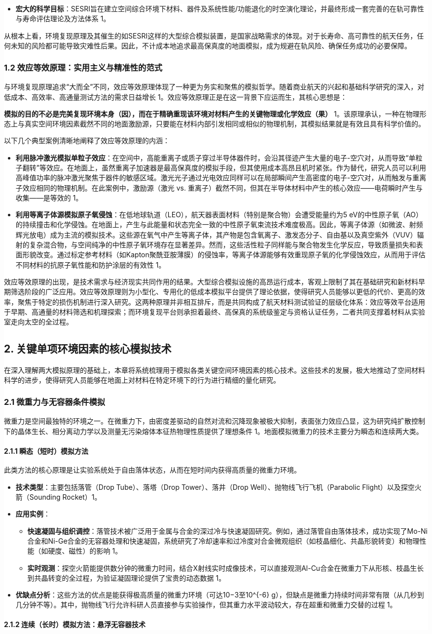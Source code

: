 - **宏大的科学目标**：SESRI旨在建立空间综合环境下材料、器件及系统性能/功能退化的时空演化理论，并最终形成一套完善的在轨可靠性与寿命评估理论及方法体系 1。
    

从根本上看，环境复现原理及其催生的如SESRI这样的大型综合模拟装置，是国家战略需求的体现。对于长寿命、高可靠性的航天任务，任何未知的风险都可能导致灾难性后果。因此，不计成本地追求最高保真度的地面模拟，成为规避在轨风险、确保任务成功的必要保障。

### 1.2 效应等效原理：实用主义与精准性的范式

与环境复现原理追求“大而全”不同，效应等效原理体现了一种更为务实和聚焦的模拟哲学。随着商业航天的兴起和基础科学研究的深入，对低成本、高效率、高通量测试方法的需求日益增长 1。效应等效原理正是在这一背景下应运而生，其核心思想是：

**模拟的目的不必是完美复现环境本身（因），而在于精确重现该环境对材料产生的关键物理或化学效应（果）** 1。该原理承认，一种在物理形态上与真实空间环境因素截然不同的地面激励源，只要能在材料内部引发相同或相似的物理机制，其模拟结果就是有效且具有科学价值的。

以下几个典型案例清晰地阐释了效应等效原理的内涵：

- **利用脉冲激光模拟单粒子效应**：在空间中，高能重离子或质子穿过半导体器件时，会沿其径迹产生大量的电子-空穴对，从而导致“单粒子翻转”等效应。在地面上，虽然重离子加速器是最高保真度的模拟手段，但其使用成本高昂且机时紧张。作为替代，研究人员可以利用高峰值功率的脉冲激光聚焦于器件的敏感区域。激光光子通过光电效应同样可以在局部瞬间产生高密度的电子-空穴对，从而触发与重离子效应相同的物理机制。在此案例中，激励源（激光 vs. 重离子）截然不同，但其在半导体材料中产生的核心效应——电荷瞬时产生与收集——是等效的 1。
    
- **利用等离子体源模拟原子氧侵蚀**：在低地球轨道（LEO），航天器表面材料（特别是聚合物）会遭受能量约为5 eV的中性原子氧（AO）的持续撞击和化学侵蚀。在地面上，产生与此能量和状态完全一致的中性原子氧束流技术难度极高。因此，等离子体源（如微波、射频辉光放电）成为主流的模拟技术。这些源在氧气中产生等离子体，其产物是包含氧离子、激发态分子、自由基以及真空紫外（VUV）辐射的复杂混合物，与空间纯净的中性原子氧环境存在显著差异。然而，这些活性粒子同样能与聚合物发生化学反应，导致质量损失和表面形貌改变。通过标定参考材料（如Kapton聚酰亚胺薄膜）的侵蚀率，等离子体源能够有效重现原子氧的化学侵蚀效应，从而用于评估不同材料的抗原子氧性能和防护涂层的有效性 1。
    

效应等效原理的出现，是技术需求与经济现实共同作用的结果。大型综合模拟设施的高昂运行成本，客观上限制了其在基础研究和新材料早期筛选阶段的广泛应用。效应等效原理则为小型化、专用化的低成本模拟平台提供了理论依据，使得研究人员能够以更低的代价、更高的效率，聚焦于特定的损伤机制进行深入研究。这两种原理并非相互排斥，而是共同构成了航天材料测试验证的层级化体系：效应等效平台适用于早期、高通量的材料筛选和机理探索；而环境复现平台则承担着最终、高保真的系统级鉴定与资格认证任务，二者共同支撑着材料从实验室走向太空的全过程。

## 2. 关键单项环境因素的核心模拟技术

在深入理解两大模拟原理的基础上，本章将系统梳理用于模拟各类关键空间环境因素的核心技术。这些技术的发展，极大地推动了空间材料科学的进步，使得研究人员能够在地面上对材料在特定环境下的行为进行精细的量化研究。

### 2.1 微重力与无容器条件模拟

微重力是空间最独特的环境之一。在微重力下，由密度差驱动的自然对流和沉降现象被极大抑制，表面张力效应凸显，这为研究纯扩散控制下的晶体生长、相分离动力学以及测量无污染熔体本征热物理性质提供了理想条件 1。地面模拟微重力的技术主要分为瞬态和连续两大类。

#### 2.1.1 瞬态（短时）模拟方法

此类方法的核心原理是让实验系统处于自由落体状态，从而在短时间内获得高质量的微重力环境。

- **技术类型**：主要包括落管（Drop Tube）、落塔（Drop Tower）、落井（Drop Well）、抛物线飞行飞机（Parabolic Flight）以及探空火箭（Sounding Rocket）1。
    
- **应用实例**：
    
    - **快速凝固与组织调控**：落管技术被广泛用于金属与合金的深过冷与快速凝固研究。例如，通过落管自由落体技术，成功实现了Mo-Ni合金和Ni-Ge合金的无容器处理和快速凝固，系统研究了冷却速率和过冷度对合金微观组织（如枝晶细化、共晶形貌转变）和物理性能（如硬度、磁性）的影响 1。
        
    - **实时观测**：探空火箭能提供数分钟的微重力时间，结合X射线实时成像技术，可以直接观测Al-Cu合金在微重力下从形核、枝晶生长到共晶转变的全过程，为验证凝固理论提供了宝贵的动态数据 1。
        
- **优缺点分析**：这些方法的优点是能获得极高质量的微重力环境（可达10−3至10^{-6} g），但缺点是微重力持续时间非常有限（从几秒到几分钟不等）。其中，抛物线飞行允许科研人员直接参与实验操作，但其重力水平波动较大，存在超重和微重力交替的过程 1。
    

#### 2.1.2 连续（长时）模拟方法：悬浮无容器技术
